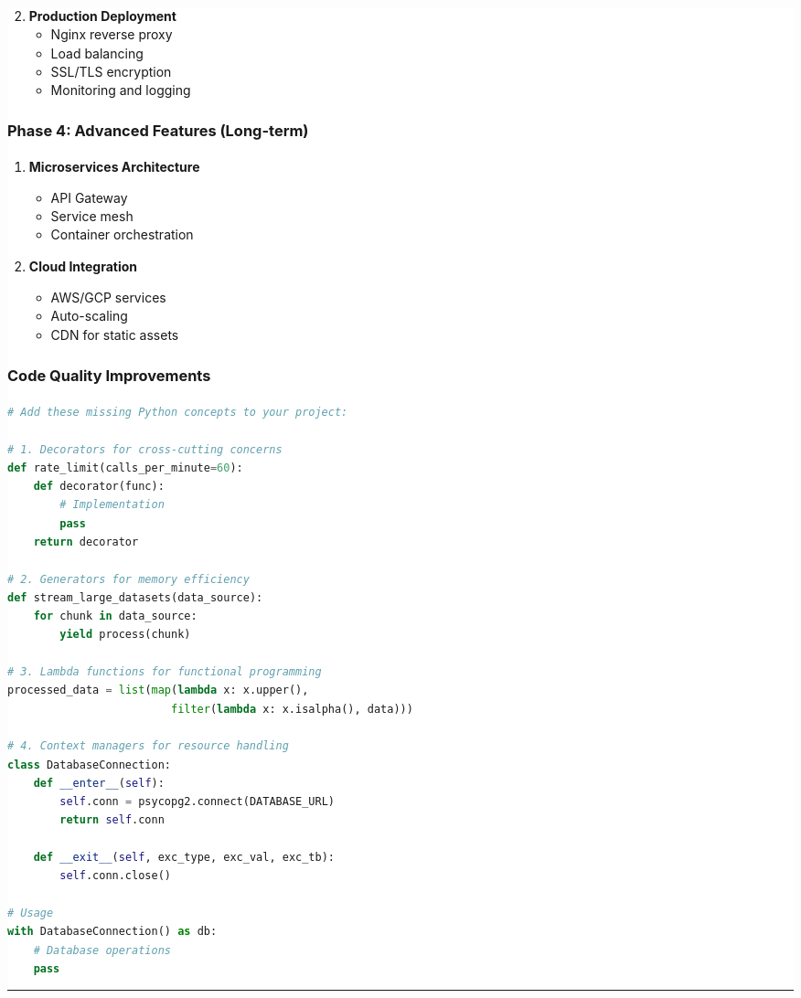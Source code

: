 2. **Production Deployment**
   - Nginx reverse proxy
   - Load balancing
   - SSL/TLS encryption
   - Monitoring and logging

### **Phase 4: Advanced Features (Long-term)**
1. **Microservices Architecture**
   - API Gateway
   - Service mesh
   - Container orchestration

2. **Cloud Integration**
   - AWS/GCP services
   - Auto-scaling
   - CDN for static assets

### **Code Quality Improvements**
```python
# Add these missing Python concepts to your project:

# 1. Decorators for cross-cutting concerns
def rate_limit(calls_per_minute=60):
    def decorator(func):
        # Implementation
        pass
    return decorator

# 2. Generators for memory efficiency
def stream_large_datasets(data_source):
    for chunk in data_source:
        yield process(chunk)

# 3. Lambda functions for functional programming
processed_data = list(map(lambda x: x.upper(), 
                         filter(lambda x: x.isalpha(), data)))

# 4. Context managers for resource handling
class DatabaseConnection:
    def __enter__(self):
        self.conn = psycopg2.connect(DATABASE_URL)
        return self.conn
    
    def __exit__(self, exc_type, exc_val, exc_tb):
        self.conn.close()

# Usage
with DatabaseConnection() as db:
    # Database operations
    pass
```

---